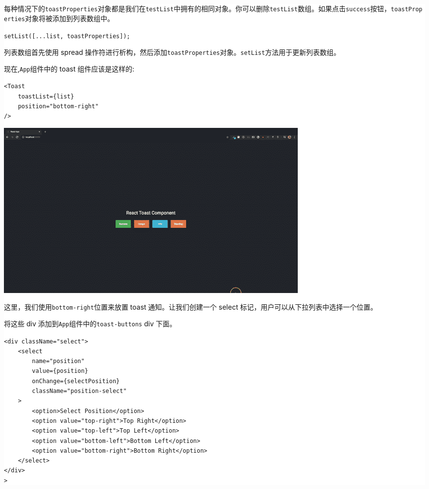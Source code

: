 
每种情况下的`toastProperties`对象都是我们在`testList`中拥有的相同对象。你可以删除`testList`数组。如果点击`success`按钮，`toastProperties`对象将被添加到列表数组中。

```
setList([...list, toastProperties]);

```

列表数组首先使用 spread 操作符进行析构，然后添加`toastProperties`对象。`setList`方法用于更新列表数组。

现在,`App`组件中的 toast 组件应该是这样的:

```
<Toast 
    toastList={list}
    position="bottom-right"
/>

```

![Updating the List Array](img/1b2e1bfb0f10aa34fe33dc4922f2e82a.png)

这里，我们使用`bottom-right`位置来放置 toast 通知。让我们创建一个 select 标记，用户可以从下拉列表中选择一个位置。

将这些 div 添加到`App`组件中的`toast-buttons` div 下面。

```
<div className="select">
    <select
        name="position"
        value={position}
        onChange={selectPosition}
        className="position-select"
    >
        <option>Select Position</option>
        <option value="top-right">Top Right</option>
        <option value="top-left">Top Left</option>
        <option value="bottom-left">Bottom Left</option>
        <option value="bottom-right">Bottom Right</option>
    </select>
</div>
>
```
